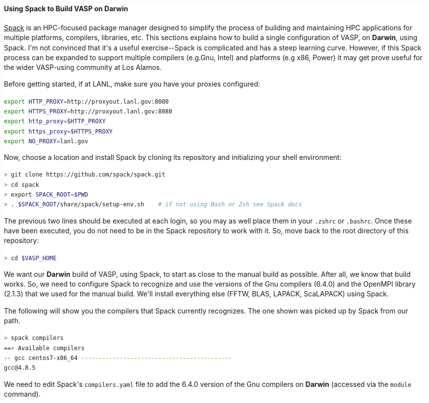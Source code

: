 #### Using Spack to Build VASP on __Darwin__

[Spack](https://spack.io/) is an HPC-focused package manager designed to
simplify the process of building and maintaining HPC applications for multiple
platforms, compilers, libraries, etc. This sections explains how to build a
single configuration of VASP, on __Darwin__, using Spack. I'm not convinced
that it's a useful exercise--Spack is complicated and has a steep learning
curve. However, if this Spack process can be expanded to support multiple
compilers (e.g.Gnu, Intel) and platforms (e.g x86, Power) it may get prove
useful for the wider VASP-using community at Los Alamos.


Before getting started, if at LANL, make sure you have your proxies configured:

```bash
export HTTP_PROXY=http://proxyout.lanl.gov:8080
export HTTPS_PROXY=http://proxyout.lanl.gov:8080
export http_proxy=$HTTP_PROXY
export https_proxy=$HTTPS_PROXY
export NO_PROXY=lanl.gov
```

Now, choose a location and install Spack by cloning its repository and
initializing your shell environment:

```sh
> git clone https://github.com/spack/spack.git
> cd spack
> export SPACK_ROOT=$PWD
> . $SPACK_ROOT/share/spack/setup-env.sh    # if not using Bash or Zsh see Spack docs
```

The previous two lines should be executed at each login, so you may as well
place them in your `.zshrc` or `.bashrc`. Once these have been executed, you do
not need to be in the Spack repository to work with it. So, move back to the
root directory of this repository:

```sh
> cd $VASP_HOME
```

We want our __Darwin__ build of VASP, using Spack, to start as close to the
manual build as possible. After all, we know that build works. So, we need to
configure Spack to recognize and use the versions of the Gnu compilers (6.4.0)
and the OpenMPI library (2.1.3) that we used for the manual build. We'll
install everything else (FFTW, BLAS, LAPACK, ScaLAPACK) using Spack.

The following will show you the compilers that Spack currently recognizes. The
one shown was picked up by Spack from our path.

```sh
> spack compilers
==> Available compilers
-- gcc centos7-x86_64 -------------------------------------------
gcc@4.8.5
```

We need to edit Spack's `compilers.yaml` file to add the 6.4.0 version of the
Gnu compilers on __Darwin__ (accessed via the `module` command).
